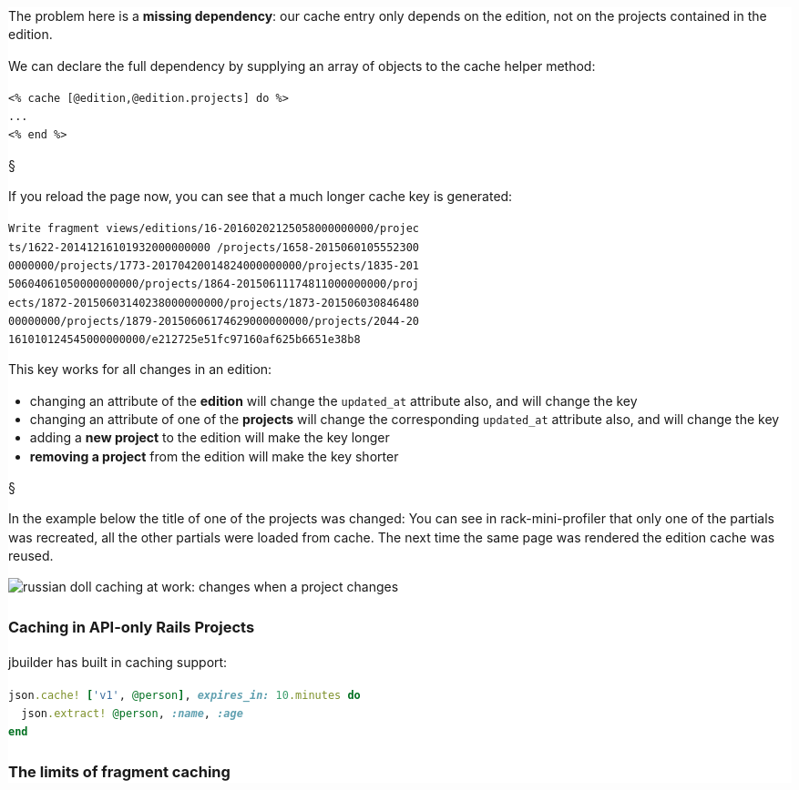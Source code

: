The problem here is a **missing dependency**: our cache entry only depends
on the edition, not on the projects contained in the edition.

We can declare the full dependency by supplying an array of objects to
the cache helper method:

```
<% cache [@edition,@edition.projects] do %>
...
<% end %>
```

§

If you reload the page now, you can see that a much longer cache key is
generated:

```
Write fragment views/editions/16-20160202125058000000000/projec
ts/1622-20141216101932000000000 /projects/1658-2015060105552300
0000000/projects/1773-20170420014824000000000/projects/1835-201
50604061050000000000/projects/1864-20150611174811000000000/proj
ects/1872-20150603140238000000000/projects/1873-201506030846480
00000000/projects/1879-20150606174629000000000/projects/2044-20
161010124545000000000/e212725e51fc97160af625b6651e38b8
```

This key works for all changes in an edition:

- changing an attribute of the **edition** will change the `updated_at` attribute also, and will change the key
- changing an attribute of one of the **projects** will change the corresponding `updated_at` attribute also, and will change the key
- adding a **new project** to the edition will make the key longer
- **removing a project** from the edition will make the key shorter

§

In the example below the title of one of the projects was changed:
You can see in rack-mini-profiler that only one of the
partials was recreated, all the other partials were loaded from cache.
The next time the same page was rendered the edition cache was reused.

![russian doll caching at work: changes when a project changes](images/russian-change.png)

### Caching in API-only Rails Projects

jbuilder has built in caching support:

```ruby
json.cache! ['v1', @person], expires_in: 10.minutes do
  json.extract! @person, :name, :age
end
```



### The limits of fragment caching
